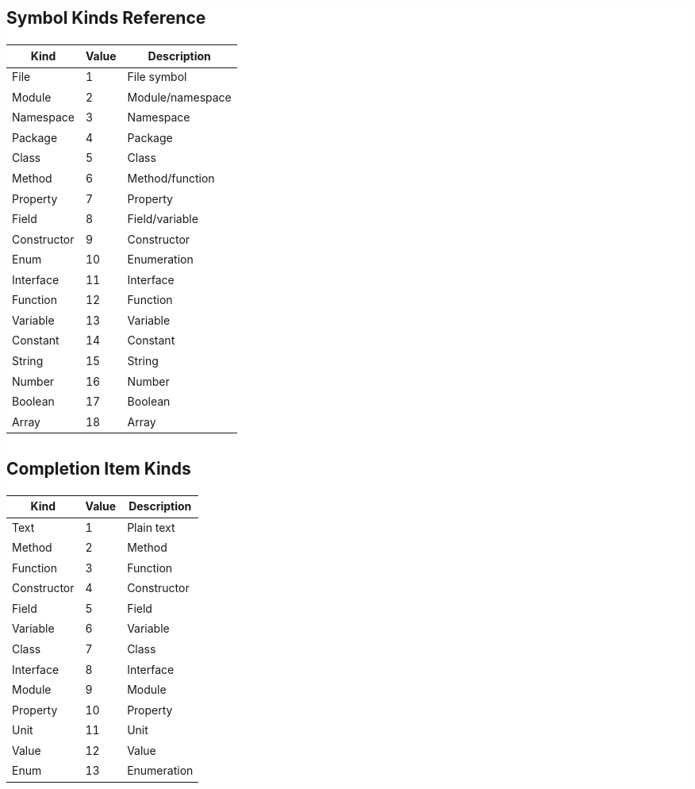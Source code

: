## Symbol Kinds Reference

| Kind | Value | Description |
|------|-------|-------------|
| File | 1 | File symbol |
| Module | 2 | Module/namespace |
| Namespace | 3 | Namespace |
| Package | 4 | Package |
| Class | 5 | Class |
| Method | 6 | Method/function |
| Property | 7 | Property |
| Field | 8 | Field/variable |
| Constructor | 9 | Constructor |
| Enum | 10 | Enumeration |
| Interface | 11 | Interface |
| Function | 12 | Function |
| Variable | 13 | Variable |
| Constant | 14 | Constant |
| String | 15 | String |
| Number | 16 | Number |
| Boolean | 17 | Boolean |
| Array | 18 | Array |

## Completion Item Kinds

| Kind | Value | Description |
|------|-------|-------------|
| Text | 1 | Plain text |
| Method | 2 | Method |
| Function | 3 | Function |
| Constructor | 4 | Constructor |
| Field | 5 | Field |
| Variable | 6 | Variable |
| Class | 7 | Class |
| Interface | 8 | Interface |
| Module | 9 | Module |
| Property | 10 | Property |
| Unit | 11 | Unit |
| Value | 12 | Value |
| Enum | 13 | Enumeration |